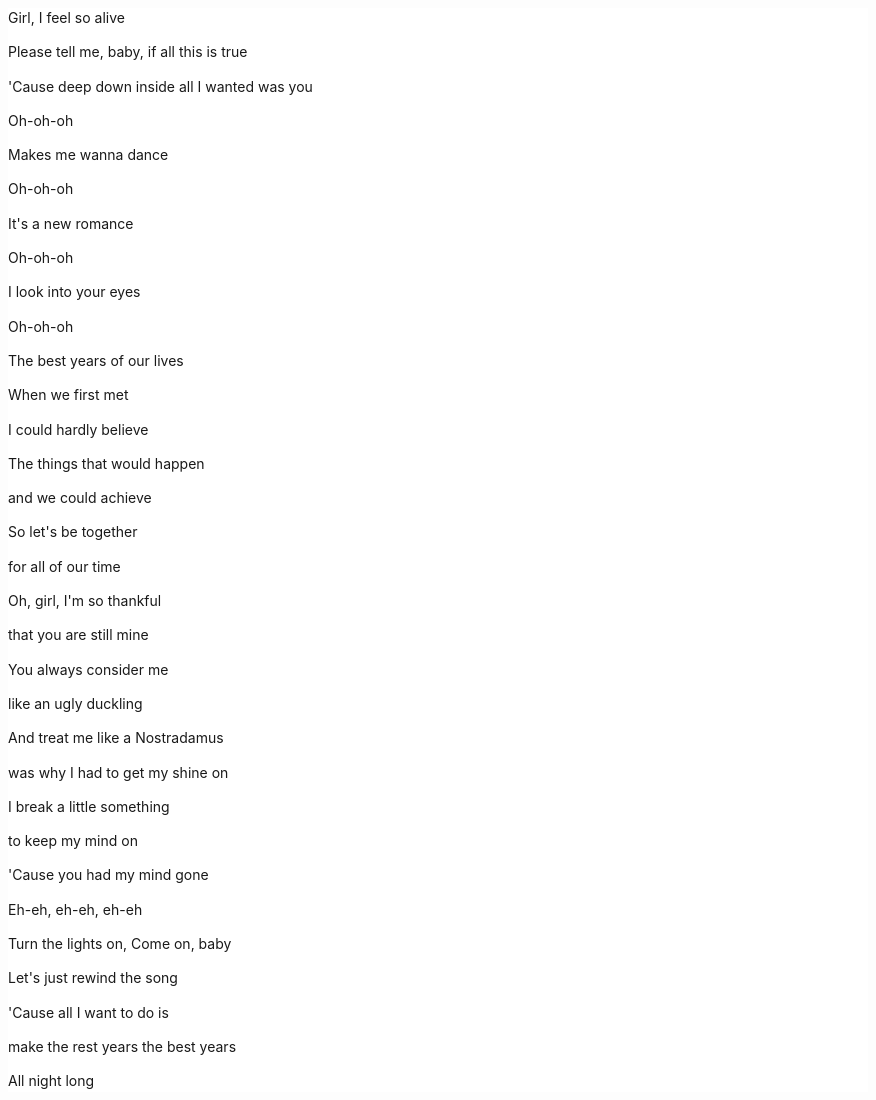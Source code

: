 Girl, I feel so alive

Please tell me, baby, if all this is true

'Cause deep down inside all I wanted was you

Oh-oh-oh

Makes me wanna dance

Oh-oh-oh

It's a new romance

Oh-oh-oh

I look into your eyes

Oh-oh-oh

The best years of our lives

When we first met

I could hardly believe

The things that would happen 

and we could achieve

So let's be together

for all of our time

Oh, girl, I'm so thankful

that you are still mine

You always consider me

like an ugly duckling

And treat me like a Nostradamus

was why I had to get my shine on

I break a little something

to keep my mind on

'Cause you had my mind gone

Eh-eh, eh-eh, eh-eh

Turn the lights on, Come on, baby

Let's just rewind the song

'Cause all I want to do is 

make the rest years the best years

All night long



